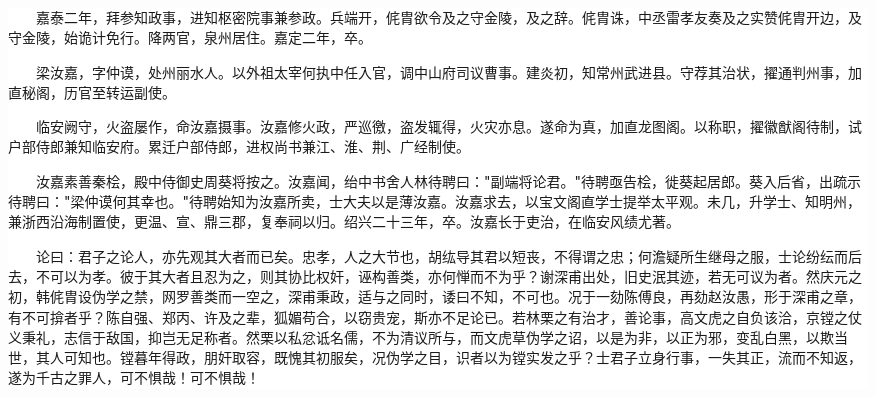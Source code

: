　　嘉泰二年，拜参知政事，进知枢密院事兼参政。兵端开，侂胄欲令及之守金陵，及之辞。侂胄诛，中丞雷孝友奏及之实赞侂胄开边，及守金陵，始诡计免行。降两官，泉州居住。嘉定二年，卒。

　　梁汝嘉，字仲谟，处州丽水人。以外祖太宰何执中任入官，调中山府司议曹事。建炎初，知常州武进县。守荐其治状，擢通判州事，加直秘阁，历官至转运副使。

　　临安阙守，火盗屡作，命汝嘉摄事。汝嘉修火政，严巡徼，盗发辄得，火灾亦息。遂命为真，加直龙图阁。以称职，擢徽猷阁待制，试户部侍郎兼知临安府。累迁户部侍郎，进权尚书兼江、淮、荆、广经制使。

　　汝嘉素善秦桧，殿中侍御史周葵将按之。汝嘉闻，绐中书舍人林待聘曰："副端将论君。"待聘亟告桧，徙葵起居郎。葵入后省，出疏示待聘曰："梁仲谟何其幸也。"待聘始知为汝嘉所卖，士大夫以是薄汝嘉。汝嘉求去，以宝文阁直学士提举太平观。未几，升学士、知明州，兼浙西沿海制置使，更温、宣、鼎三郡，复奉祠以归。绍兴二十三年，卒。汝嘉长于吏治，在临安风绩尤著。

　　论曰：君子之论人，亦先观其大者而已矣。忠孝，人之大节也，胡纮导其君以短丧，不得谓之忠；何澹疑所生继母之服，士论纷纭而后去，不可以为孝。彼于其大者且忍为之，则其协比权奸，诬构善类，亦何惮而不为乎？谢深甫出处，旧史泯其迹，若无可议为者。然庆元之初，韩侂胄设伪学之禁，网罗善类而一空之，深甫秉政，适与之同时，诿曰不知，不可也。况于一劾陈傅良，再劾赵汝愚，形于深甫之章，有不可揜者乎？陈自强、郑丙、许及之辈，狐媚苟合，以窃贵宠，斯亦不足论已。若林栗之有治才，善论事，高文虎之自负该洽，京镗之仗义秉礼，志信于敌国，抑岂无足称者。然栗以私忿诋名儒，不为清议所与，而文虎草伪学之诏，以是为非，以正为邪，变乱白黑，以欺当世，其人可知也。镗暮年得政，朋奸取容，既愧其初服矣，况伪学之目，识者以为镗实发之乎？士君子立身行事，一失其正，流而不知返，遂为千古之罪人，可不惧哉！可不惧哉！